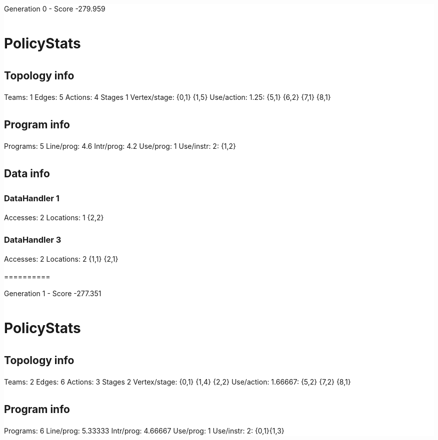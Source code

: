 Generation 0 - Score -279.959

# PolicyStats
## Topology info
Teams:		1
Edges:		5
Actions:	4
Stages		1
Vertex/stage:	{0,1} {1,5} 
Use/action:	1.25: {5,1} {6,2} {7,1} {8,1} 

## Program info
Programs:	5
Line/prog:	4.6
Intr/prog:	4.2
Use/prog:	1
Use/instr:	2: {1,2}

## Data info

### DataHandler 1
Accesses:	2
Locations:	1
{2,2} 

### DataHandler 3
Accesses:	2
Locations:	2
{1,1} {2,1} 


==========

Generation 1 - Score -277.351

# PolicyStats
## Topology info
Teams:		2
Edges:		6
Actions:	3
Stages		2
Vertex/stage:	{0,1} {1,4} {2,2} 
Use/action:	1.66667: {5,2} {7,2} {8,1} 

## Program info
Programs:	6
Line/prog:	5.33333
Intr/prog:	4.66667
Use/prog:	1
Use/instr:	2: {0,1}{1,3}
